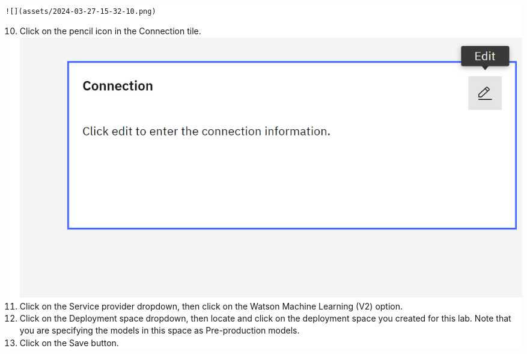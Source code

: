     ![](assets/2024-03-27-15-32-10.png)
10. Click on the pencil icon in the Connection tile.
    ![](assets/2024-03-27-15-32-27.png)
11. Click on the Service provider dropdown, then click on the Watson Machine Learning (V2) option.
12. Click on the Deployment space dropdown, then locate and click on the deployment space you created for this lab. Note that you are specifying the models in this space as Pre-production models.
13. Click on the Save button.